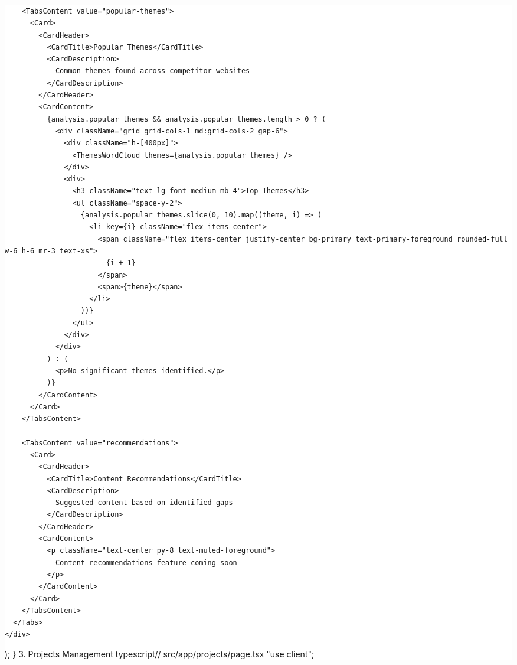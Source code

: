         <TabsContent value="popular-themes">
          <Card>
            <CardHeader>
              <CardTitle>Popular Themes</CardTitle>
              <CardDescription>
                Common themes found across competitor websites
              </CardDescription>
            </CardHeader>
            <CardContent>
              {analysis.popular_themes && analysis.popular_themes.length > 0 ? (
                <div className="grid grid-cols-1 md:grid-cols-2 gap-6">
                  <div className="h-[400px]">
                    <ThemesWordCloud themes={analysis.popular_themes} />
                  </div>
                  <div>
                    <h3 className="text-lg font-medium mb-4">Top Themes</h3>
                    <ul className="space-y-2">
                      {analysis.popular_themes.slice(0, 10).map((theme, i) => (
                        <li key={i} className="flex items-center">
                          <span className="flex items-center justify-center bg-primary text-primary-foreground rounded-full w-6 h-6 mr-3 text-xs">
                            {i + 1}
                          </span>
                          <span>{theme}</span>
                        </li>
                      ))}
                    </ul>
                  </div>
                </div>
              ) : (
                <p>No significant themes identified.</p>
              )}
            </CardContent>
          </Card>
        </TabsContent>
        
        <TabsContent value="recommendations">
          <Card>
            <CardHeader>
              <CardTitle>Content Recommendations</CardTitle>
              <CardDescription>
                Suggested content based on identified gaps
              </CardDescription>
            </CardHeader>
            <CardContent>
              <p className="text-center py-8 text-muted-foreground">
                Content recommendations feature coming soon
              </p>
            </CardContent>
          </Card>
        </TabsContent>
      </Tabs>
    </div>
  );
}
3. Projects Management
typescript// src/app/projects/page.tsx
"use client";
